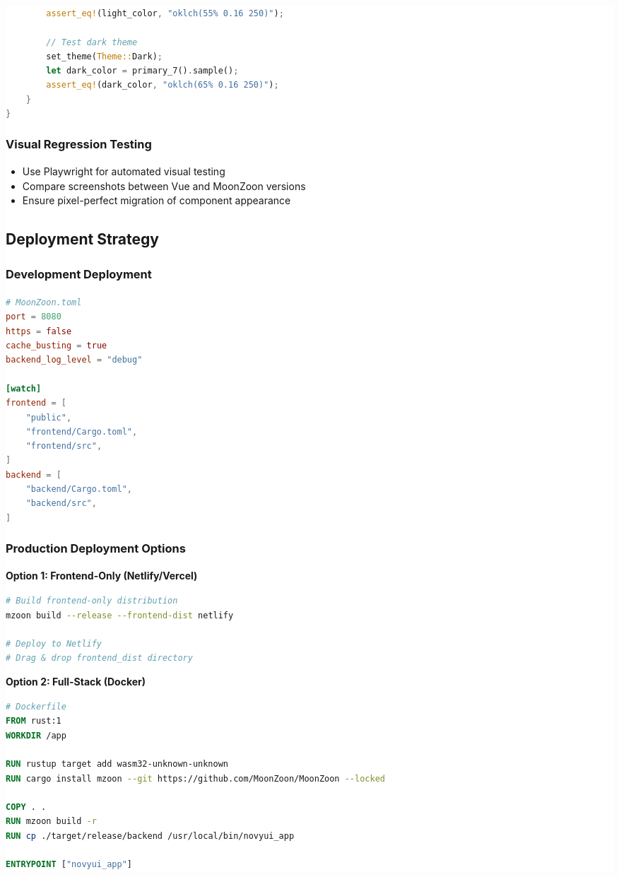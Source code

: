 ```rust
        assert_eq!(light_color, "oklch(55% 0.16 250)");

        // Test dark theme
        set_theme(Theme::Dark);
        let dark_color = primary_7().sample();
        assert_eq!(dark_color, "oklch(65% 0.16 250)");
    }
}
```

### Visual Regression Testing
- Use Playwright for automated visual testing
- Compare screenshots between Vue and MoonZoon versions
- Ensure pixel-perfect migration of component appearance

## Deployment Strategy

### Development Deployment
```toml
# MoonZoon.toml
port = 8080
https = false
cache_busting = true
backend_log_level = "debug"

[watch]
frontend = [
    "public",
    "frontend/Cargo.toml",
    "frontend/src",
]
backend = [
    "backend/Cargo.toml",
    "backend/src",
]
```

### Production Deployment Options

**Option 1: Frontend-Only (Netlify/Vercel)**
```bash
# Build frontend-only distribution
mzoon build --release --frontend-dist netlify

# Deploy to Netlify
# Drag & drop frontend_dist directory
```

**Option 2: Full-Stack (Docker)**
```dockerfile
# Dockerfile
FROM rust:1
WORKDIR /app

RUN rustup target add wasm32-unknown-unknown
RUN cargo install mzoon --git https://github.com/MoonZoon/MoonZoon --locked

COPY . .
RUN mzoon build -r
RUN cp ./target/release/backend /usr/local/bin/novyui_app

ENTRYPOINT ["novyui_app"]
```
